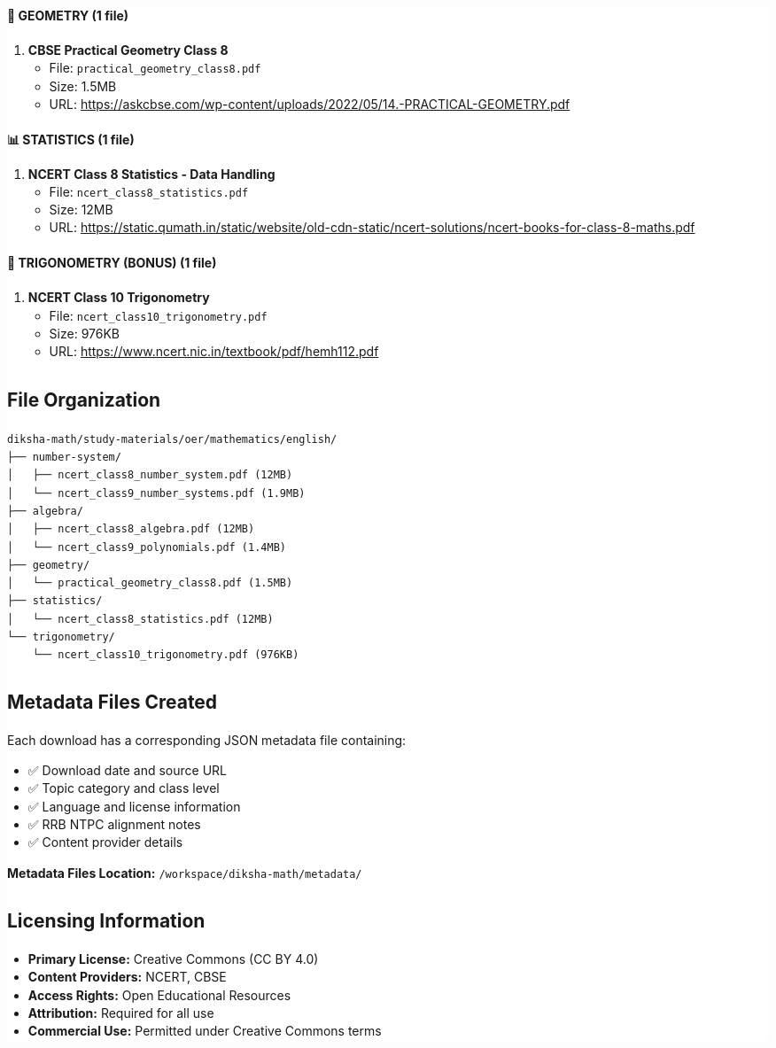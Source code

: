 #### 📐 GEOMETRY (1 file)
1. **CBSE Practical Geometry Class 8**
   - File: `practical_geometry_class8.pdf`
   - Size: 1.5MB
   - URL: https://askcbse.com/wp-content/uploads/2022/05/14.-PRACTICAL-GEOMETRY.pdf

#### 📊 STATISTICS (1 file)
1. **NCERT Class 8 Statistics - Data Handling**
   - File: `ncert_class8_statistics.pdf`
   - Size: 12MB
   - URL: https://static.qumath.in/static/website/old-cdn-static/ncert-solutions/ncert-books-for-class-8-maths.pdf

#### 📐 TRIGONOMETRY (BONUS) (1 file)
1. **NCERT Class 10 Trigonometry**
   - File: `ncert_class10_trigonometry.pdf`
   - Size: 976KB
   - URL: https://www.ncert.nic.in/textbook/pdf/hemh112.pdf

## File Organization

```
diksha-math/study-materials/oer/mathematics/english/
├── number-system/
│   ├── ncert_class8_number_system.pdf (12MB)
│   └── ncert_class9_number_systems.pdf (1.9MB)
├── algebra/
│   ├── ncert_class8_algebra.pdf (12MB)
│   └── ncert_class9_polynomials.pdf (1.4MB)
├── geometry/
│   └── practical_geometry_class8.pdf (1.5MB)
├── statistics/
│   └── ncert_class8_statistics.pdf (12MB)
└── trigonometry/
    └── ncert_class10_trigonometry.pdf (976KB)
```

## Metadata Files Created

Each download has a corresponding JSON metadata file containing:
- ✅ Download date and source URL
- ✅ Topic category and class level
- ✅ Language and license information
- ✅ RRB NTPC alignment notes
- ✅ Content provider details

**Metadata Files Location:** `/workspace/diksha-math/metadata/`

## Licensing Information

- **Primary License:** Creative Commons (CC BY 4.0)
- **Content Providers:** NCERT, CBSE
- **Access Rights:** Open Educational Resources
- **Attribution:** Required for all use
- **Commercial Use:** Permitted under Creative Commons terms
